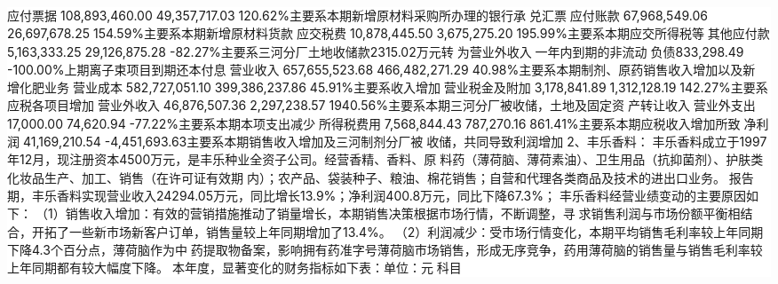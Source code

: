 应付票据
108,893,460.00
49,357,717.03
120.62%主要系本期新增原材料采购所办理的银行承
兑汇票
应付账款
67,968,549.06
26,697,678.25
154.59%主要系本期新增原材料货款
应交税费
10,878,445.50
3,675,275.20
195.99%主要系本期应交所得税等
其他应付款
5,163,333.25
29,126,875.28
-82.27%主要系三河分厂土地收储款2315.02万元转
为营业外收入
一年内到期的非流动
负债833,298.49
-100.00%上期离子束项目到期还本付息
营业收入
657,655,523.68
466,482,271.29
40.98%主要系本期制剂、原药销售收入增加以及新
增化肥业务
营业成本
582,727,051.10
399,386,237.86
45.91%主要系收入增加
营业税金及附加
3,178,841.89
1,312,128.19
142.27%主要系应税各项目增加
营业外收入
46,876,507.36
2,297,238.57
1940.56%主要系本期三河分厂被收储，土地及固定资
产转让收入
营业外支出
17,000.00
74,620.94
-77.22%主要系本期本项支出减少
所得税费用
7,568,844.43
787,270.16
861.41%主要系本期应税收入增加所致
净利润
41,169,210.54
-4,451,693.63主要系本期销售收入增加及三河制剂分厂被
收储，共同导致利润增加
2、丰乐香料：
丰乐香料成立于1997年12月，现注册资本4500万元，是丰乐种业全资子公司。经营香精、香料、原
料药（薄荷脑、薄荷素油）、卫生用品（抗抑菌剂）、护肤类化妆品生产、加工、销售（在许可证有效期
内）；农产品、袋装种子、粮油、棉花销售；自营和代理各类商品及技术的进出口业务。
报告期，丰乐香料实现营业收入24294.05万元，同比增长13.9%；净利润400.8万元，同比下降67.3%；
丰乐香料经营业绩变动的主要原因如下：
（1）销售收入增加：有效的营销措施推动了销量增长，本期销售决策根据市场行情，不断调整，寻
求销售利润与市场份额平衡相结合，开拓了一些新市场新客户订单，销售量较上年同期增加了13.4%。
（2）利润减少：受市场行情变化，本期平均销售毛利率较上年同期下降4.3个百分点，薄荷脑作为中
药提取物备案，影响拥有药准字号薄荷脑市场销售，形成无序竞争，药用薄荷脑的销售量与销售毛利率较
上年同期都有较大幅度下降。
本年度，显著变化的财务指标如下表：单位：元
科目